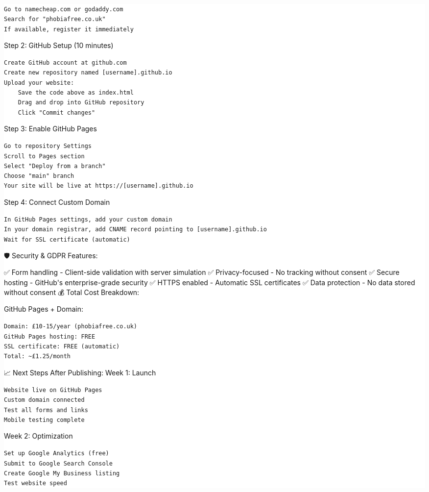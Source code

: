     Go to namecheap.com or godaddy.com
    Search for "phobiafree.co.uk"
    If available, register it immediately

Step 2: GitHub Setup (10 minutes)

    Create GitHub account at github.com
    Create new repository named [username].github.io
    Upload your website:
        Save the code above as index.html
        Drag and drop into GitHub repository
        Click "Commit changes"

Step 3: Enable GitHub Pages

    Go to repository Settings
    Scroll to Pages section
    Select "Deploy from a branch"
    Choose "main" branch
    Your site will be live at https://[username].github.io

Step 4: Connect Custom Domain

    In GitHub Pages settings, add your custom domain
    In your domain registrar, add CNAME record pointing to [username].github.io
    Wait for SSL certificate (automatic)

🛡️ Security & GDPR Features:

✅ Form handling - Client-side validation with server simulation
✅ Privacy-focused - No tracking without consent
✅ Secure hosting - GitHub's enterprise-grade security
✅ HTTPS enabled - Automatic SSL certificates
✅ Data protection - No data stored without consent
💰 Total Cost Breakdown:

GitHub Pages + Domain:

    Domain: £10-15/year (phobiafree.co.uk)
    GitHub Pages hosting: FREE
    SSL certificate: FREE (automatic)
    Total: ~£1.25/month

📈 Next Steps After Publishing:
Week 1: Launch

    Website live on GitHub Pages
    Custom domain connected
    Test all forms and links
    Mobile testing complete

Week 2: Optimization

    Set up Google Analytics (free)
    Submit to Google Search Console
    Create Google My Business listing
    Test website speed
